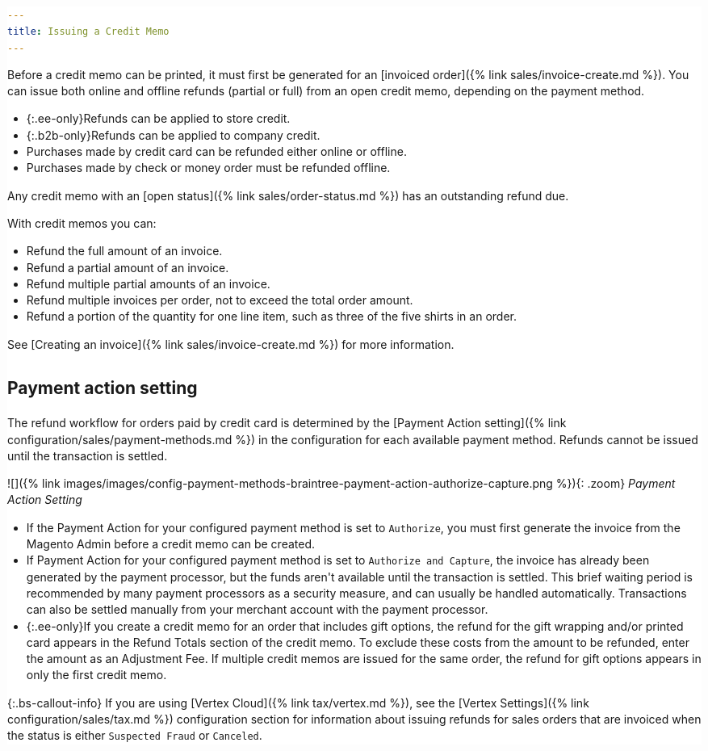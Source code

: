 ```yaml
---
title: Issuing a Credit Memo
---
```


Before a credit memo can be printed, it must first be generated for an [invoiced order]({% link sales/invoice-create.md %}). You can issue both online and offline refunds (partial or full) from an open credit memo, depending on the payment method.

- {:.ee-only}Refunds can be applied to store credit.
- {:.b2b-only}Refunds can be applied to company credit.
- Purchases made by credit card can be refunded either online or offline.
- Purchases made by check or money order must be refunded offline.

Any credit memo with an [open status]({% link sales/order-status.md %}) has an outstanding refund due.

With credit memos you can:

- Refund the full amount of an invoice.
- Refund a partial amount of an invoice.
- Refund multiple partial amounts of an invoice.
- Refund multiple invoices per order, not to exceed the total order amount.
- Refund a portion of the quantity for one line item, such as three of the five shirts in an order.

See [Creating an invoice]({% link sales/invoice-create.md %}) for more information.

## Payment action setting

The refund workflow for orders paid by credit card is determined by the [Payment Action setting]({% link configuration/sales/payment-methods.md %}) in the configuration for each available payment method. Refunds cannot be issued until the transaction is settled.

![]({% link images/images/config-payment-methods-braintree-payment-action-authorize-capture.png %}){: .zoom}
_Payment Action Setting_

- If the Payment Action for your configured payment method is set to `Authorize`, you must first generate the invoice from the Magento Admin before a credit memo can be created.
- If Payment Action for your configured payment method is set to `Authorize and Capture`, the invoice has already been generated by the payment processor, but the funds aren't available until the transaction is settled. This brief waiting period is recommended by many payment processors as a security measure, and can usually be handled automatically. Transactions can also be settled manually from your merchant account with the payment processor.
- {:.ee-only}If you create a credit memo for an order that includes gift options, the refund for the gift wrapping and/or printed card appears in the Refund Totals section of the credit memo. To exclude these costs from the amount to be refunded, enter the amount as an Adjustment Fee. If multiple credit memos are issued for the same order, the refund for gift options appears in only the first credit memo.

{:.bs-callout-info}
If you are using [Vertex Cloud]({% link tax/vertex.md %}), see the [Vertex Settings]({% link configuration/sales/tax.md %}) configuration section for information about issuing refunds for sales orders that are invoiced when the status is either `Suspected Fraud` or `Canceled`.
